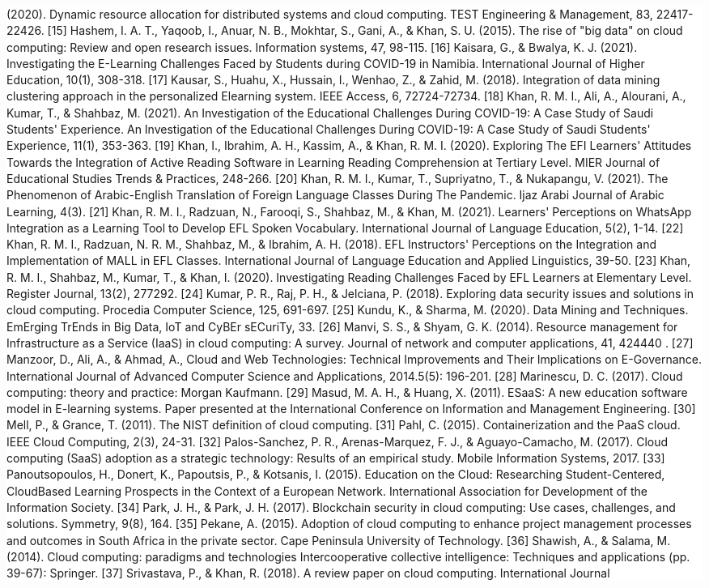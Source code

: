 (2020). Dynamic resource allocation for distributed systems and cloud computing. TEST Engineering \& Management, 83, 22417-22426.
[15] Hashem, I. A. T., Yaqoob, I., Anuar, N. B., Mokhtar, S., Gani, A., \& Khan, S. U. (2015). The rise of "big data" on cloud computing: Review and open research issues. Information systems, 47, 98-115.
[16] Kaisara, G., \& Bwalya, K. J. (2021). Investigating the E-Learning Challenges Faced by Students during COVID-19 in Namibia. International Journal of Higher Education, 10(1), 308-318.
[17] Kausar, S., Huahu, X., Hussain, I., Wenhao, Z., \& Zahid, M. (2018). Integration of data mining clustering approach in the personalized Elearning system. IEEE Access, 6, 72724-72734.
[18] Khan, R. M. I., Ali, A., Alourani, A., Kumar, T., \& Shahbaz, M. (2021). An Investigation of the Educational Challenges During COVID-19: A Case Study of Saudi Students' Experience. An Investigation of the Educational Challenges During COVID-19: A Case Study of Saudi Students' Experience, 11(1), 353-363.
[19] Khan, I., Ibrahim, A. H., Kassim, A., \& Khan, R. M. I. (2020). Exploring The EFI Learners' Attitudes Towards the Integration of Active Reading Software in Learning Reading Comprehension at Tertiary Level. MIER Journal of Educational Studies Trends \& Practices, 248-266.
[20] Khan, R. M. I., Kumar, T., Supriyatno, T., \& Nukapangu, V. (2021). The Phenomenon of Arabic-English Translation of Foreign Language Classes During The Pandemic. Ijaz Arabi Journal of Arabic Learning, 4(3).
[21] Khan, R. M. I., Radzuan, N., Farooqi, S., Shahbaz, M., \& Khan, M. (2021). Learners' Perceptions on WhatsApp Integration as a Learning Tool to Develop EFL Spoken Vocabulary. International Journal of Language Education, 5(2), 1-14.
[22] Khan, R. M. I., Radzuan, N. R. M., Shahbaz, M., \& Ibrahim, A. H. (2018). EFL Instructors' Perceptions on the Integration and Implementation of MALL in EFL Classes. International Journal of Language Education and Applied Linguistics, 39-50.
[23] Khan, R. M. I., Shahbaz, M., Kumar, T., \& Khan, I. (2020). Investigating Reading Challenges Faced by EFL Learners at Elementary Level. Register Journal, 13(2), 277292.
[24] Kumar, P. R., Raj, P. H., \& Jelciana, P. (2018). Exploring data security issues and solutions in cloud computing. Procedia Computer Science, 125, 691-697.
[25] Kundu, K., \& Sharma, M. (2020). Data Mining and Techniques. EmErging TrEnds in Big Data, IoT and CyBEr sECuriTy, 33.
[26] Manvi, S. S., \& Shyam, G. K. (2014). Resource management for Infrastructure as a Service (IaaS) in cloud computing: A survey. Journal of network and computer applications, 41, 424440 .
[27] Manzoor, D., Ali, A., \& Ahmad, A., Cloud and Web Technologies: Technical Improvements and Their Implications on E-Governance. International Journal of Advanced Computer Science and Applications, 2014.5(5): 196-201.
[28] Marinescu, D. C. (2017). Cloud computing: theory and practice: Morgan Kaufmann.
[29] Masud, M. A. H., \& Huang, X. (2011). ESaaS: A new education software model in E-learning systems. Paper presented at the International Conference on Information and Management Engineering.
[30] Mell, P., \& Grance, T. (2011). The NIST definition of cloud computing.
[31] Pahl, C. (2015). Containerization and the PaaS cloud. IEEE Cloud Computing, 2(3), 24-31.
[32] Palos-Sanchez, P. R., Arenas-Marquez, F. J., \& Aguayo-Camacho, M. (2017). Cloud computing (SaaS) adoption as a strategic technology: Results of an empirical study. Mobile Information Systems, 2017.
[33] Panoutsopoulos, H., Donert, K., Papoutsis, P., \& Kotsanis, I. (2015). Education on the Cloud: Researching Student-Centered, CloudBased Learning Prospects in the Context of a European Network. International Association for Development of the Information Society.
[34] Park, J. H., \& Park, J. H. (2017). Blockchain security in cloud computing: Use cases, challenges, and solutions. Symmetry, 9(8), 164.
[35] Pekane, A. (2015). Adoption of cloud computing to enhance project management processes and outcomes in South Africa in the private sector. Cape Peninsula University of Technology.
[36] Shawish, A., \& Salama, M. (2014). Cloud computing: paradigms and technologies Intercooperative collective intelligence: Techniques and applications (pp. 39-67): Springer.
[37] Srivastava, P., \& Khan, R. (2018). A review paper on cloud computing. International Journal
